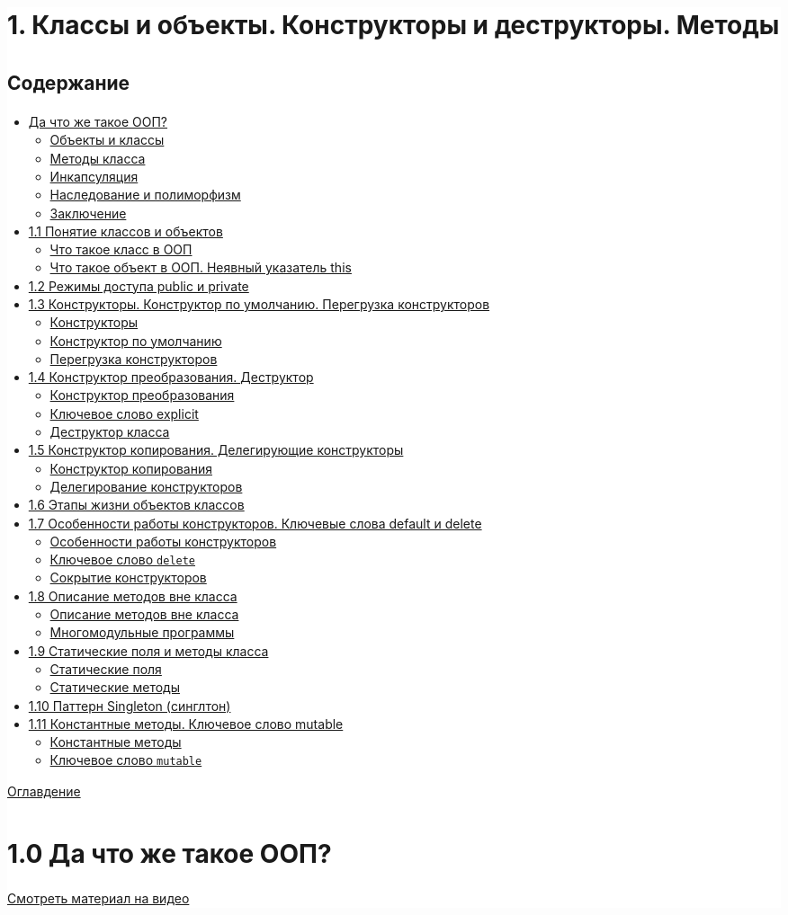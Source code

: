 # 1. Классы и объекты. Конструкторы и деструкторы. Методы

## Содержание

+ [Да что же такое ООП?](#10-да-что-же-такое-ооп)
    + [Объекты и классы](#объекты-и-классы)
    + [Методы класса](#методы-класса)
    + [Инкапсуляция](#инкапсуляция)
    + [Наследование и полиморфизм](#наследование-и-полиморфизм)
    + [Заключение](#заключение)
+ [1.1 Понятие классов и объектов](#11-понятие-классов-и-объектов)
    + [Что такое класс в ООП](#что-такое-класс-в-ооп)
    + [Что такое объект в ООП. Неявный указатель this](#что-такое-объект-в-ооп-неявный-указатель-this)
+ [1.2 Режимы доступа public и private](#12-режимы-доступа-public-и-private)
+ [1.3 Конструкторы. Конструктор по умолчанию. Перегрузка конструкторов](#13-конструкторы-конструктор-по-умолчанию-перегрузка-конструкторов)
    + [Конструкторы](#конструкторы)
    + [Конструктор по умолчанию](#конструктор-по-умолчанию)
    + [Перегрузка конструкторов](#перегрузка-конструкторов)
+ [1.4 Конструктор преобразования. Деструктор](#14-конструктор-преобразования-деструктор)
    + [Конструктор преобразования](#конструктор-преобразования)
    + [Ключевое слово explicit](#ключевое-слово-explicit)
    + [Деструктор класса](#деструктор-класса)
+ [1.5 Конструктор копирования. Делегирующие конструкторы](#15-конструктор-копирования-делегирующие-конструкторы)
    + [Конструктор копирования](#конструктор-копирования)
    + [Делегирование конструкторов](#делегирование-конструкторов)
+ [1.6 Этапы жизни объектов классов](#16-этапы-жизни-объектов-классов)
+ [1.7 Особенности работы конструкторов. Ключевые слова default и delete](#16-этапы-жизни-объектов-классов)
    + [Особенности работы конструкторов](#особенности-работы-конструкторов)
    + [Ключевое слово `delete`](#ключевое-слово-delete)
    + [Сокрытие конструкторов](#сокрытие-конструкторов)
+ [1.8 Описание методов вне класса](#18-описание-методов-вне-класса)
    + [Описание методов вне класса](#описание-методов-вне-класса)
    + [Многомодульные программы](#многомодульные-программы)
+ [1.9 Статические поля и методы класса](#19-статические-поля-и-методы-класса)
    + [Статические поля](#статические-поля)
    + [Статические методы](#статические-методы)
+ [1.10 Паттерн Singleton (синглтон)](#110-паттерн-singleton-синглтон)
+ [1.11 Константные методы. Ключевое слово mutable](#111-константные-методы-ключевое-слово-mutable)
    + [Константные методы](#константные-методы)
    + [Ключевое слово `mutable`](#ключевое-слово-mutable)

[Оглавдение](/OOP_C_C++/README.md)

# 1.0 Да что же такое ООП?

[Смотреть материал на видео](https://www.youtube.com/watch?v=RKMyJKXXpKM&list=PLA0M1Bcd0w8ye84Jmv9yaI5eRTCBTcePE)
